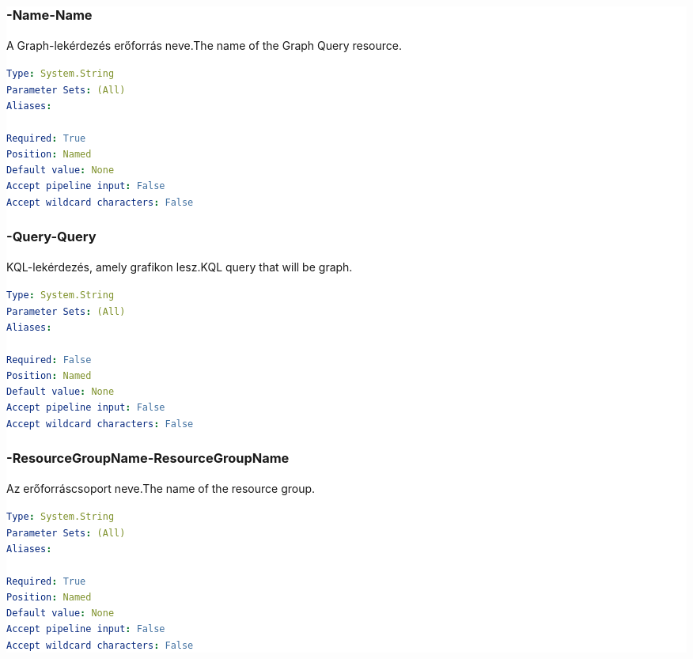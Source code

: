 ### <span data-ttu-id="9ccd0-121">-Name</span><span class="sxs-lookup"><span data-stu-id="9ccd0-121">-Name</span></span>
<span data-ttu-id="9ccd0-122">A Graph-lekérdezés erőforrás neve.</span><span class="sxs-lookup"><span data-stu-id="9ccd0-122">The name of the Graph Query resource.</span></span>

```yaml
Type: System.String
Parameter Sets: (All)
Aliases:

Required: True
Position: Named
Default value: None
Accept pipeline input: False
Accept wildcard characters: False
```

### <span data-ttu-id="9ccd0-123">-Query</span><span class="sxs-lookup"><span data-stu-id="9ccd0-123">-Query</span></span>
<span data-ttu-id="9ccd0-124">KQL-lekérdezés, amely grafikon lesz.</span><span class="sxs-lookup"><span data-stu-id="9ccd0-124">KQL query that will be graph.</span></span>

```yaml
Type: System.String
Parameter Sets: (All)
Aliases:

Required: False
Position: Named
Default value: None
Accept pipeline input: False
Accept wildcard characters: False
```

### <span data-ttu-id="9ccd0-125">-ResourceGroupName</span><span class="sxs-lookup"><span data-stu-id="9ccd0-125">-ResourceGroupName</span></span>
<span data-ttu-id="9ccd0-126">Az erőforráscsoport neve.</span><span class="sxs-lookup"><span data-stu-id="9ccd0-126">The name of the resource group.</span></span>

```yaml
Type: System.String
Parameter Sets: (All)
Aliases:

Required: True
Position: Named
Default value: None
Accept pipeline input: False
Accept wildcard characters: False
```
